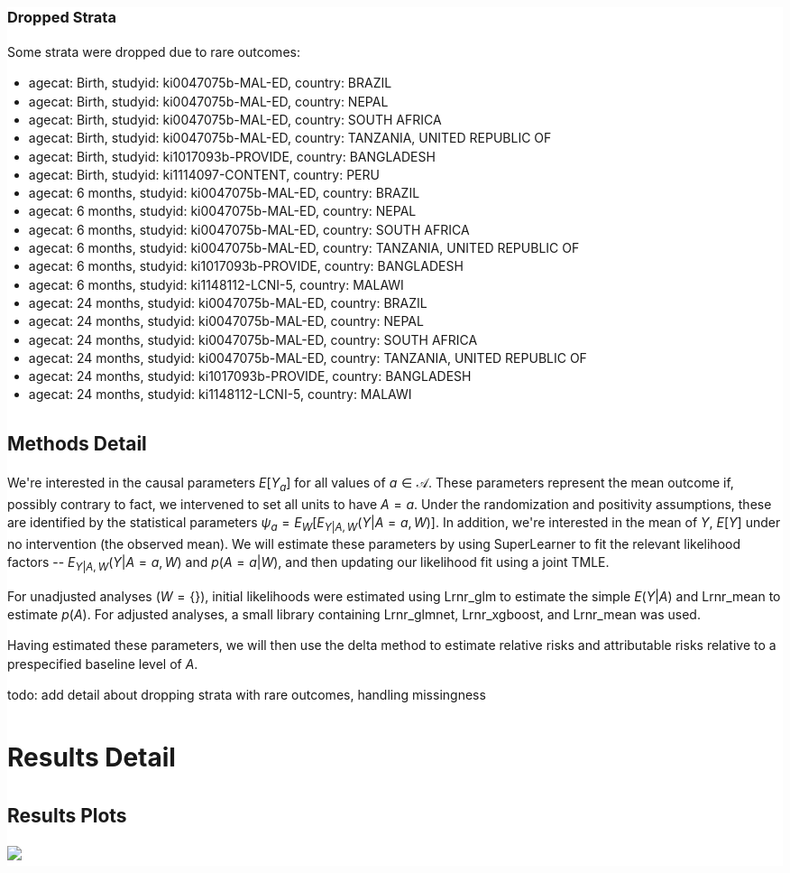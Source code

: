 ### Dropped Strata

Some strata were dropped due to rare outcomes:

* agecat: Birth, studyid: ki0047075b-MAL-ED, country: BRAZIL
* agecat: Birth, studyid: ki0047075b-MAL-ED, country: NEPAL
* agecat: Birth, studyid: ki0047075b-MAL-ED, country: SOUTH AFRICA
* agecat: Birth, studyid: ki0047075b-MAL-ED, country: TANZANIA, UNITED REPUBLIC OF
* agecat: Birth, studyid: ki1017093b-PROVIDE, country: BANGLADESH
* agecat: Birth, studyid: ki1114097-CONTENT, country: PERU
* agecat: 6 months, studyid: ki0047075b-MAL-ED, country: BRAZIL
* agecat: 6 months, studyid: ki0047075b-MAL-ED, country: NEPAL
* agecat: 6 months, studyid: ki0047075b-MAL-ED, country: SOUTH AFRICA
* agecat: 6 months, studyid: ki0047075b-MAL-ED, country: TANZANIA, UNITED REPUBLIC OF
* agecat: 6 months, studyid: ki1017093b-PROVIDE, country: BANGLADESH
* agecat: 6 months, studyid: ki1148112-LCNI-5, country: MALAWI
* agecat: 24 months, studyid: ki0047075b-MAL-ED, country: BRAZIL
* agecat: 24 months, studyid: ki0047075b-MAL-ED, country: NEPAL
* agecat: 24 months, studyid: ki0047075b-MAL-ED, country: SOUTH AFRICA
* agecat: 24 months, studyid: ki0047075b-MAL-ED, country: TANZANIA, UNITED REPUBLIC OF
* agecat: 24 months, studyid: ki1017093b-PROVIDE, country: BANGLADESH
* agecat: 24 months, studyid: ki1148112-LCNI-5, country: MALAWI

## Methods Detail

We're interested in the causal parameters $E[Y_a]$ for all values of $a \in \mathcal{A}$. These parameters represent the mean outcome if, possibly contrary to fact, we intervened to set all units to have $A=a$. Under the randomization and positivity assumptions, these are identified by the statistical parameters $\psi_a=E_W[E_{Y|A,W}(Y|A=a,W)]$.  In addition, we're interested in the mean of $Y$, $E[Y]$ under no intervention (the observed mean). We will estimate these parameters by using SuperLearner to fit the relevant likelihood factors -- $E_{Y|A,W}(Y|A=a,W)$ and $p(A=a|W)$, and then updating our likelihood fit using a joint TMLE.

For unadjusted analyses ($W=\{\}$), initial likelihoods were estimated using Lrnr_glm to estimate the simple $E(Y|A)$ and Lrnr_mean to estimate $p(A)$. For adjusted analyses, a small library containing Lrnr_glmnet, Lrnr_xgboost, and Lrnr_mean was used.

Having estimated these parameters, we will then use the delta method to estimate relative risks and attributable risks relative to a prespecified baseline level of $A$.

todo: add detail about dropping strata with rare outcomes, handling missingness







# Results Detail

## Results Plots
![](/tmp/97d6e1bf-00db-4241-88b3-e53c8be90d18/0adacd31-f4b3-437e-a04e-355f8d9fbebd/REPORT_files/figure-html/plot_tsm-1.png)
